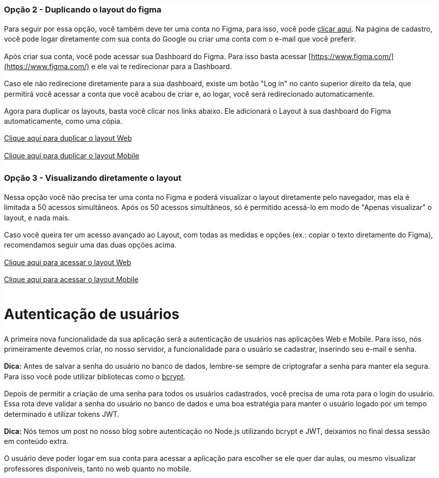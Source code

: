### Opção 2 - Duplicando o layout do figma

Para seguir por essa opção, você também deve ter uma conta no Figma, para isso, você pode [clicar aqui](https://www.figma.com/signup). Na página de cadastro, você pode logar diretamente com sua conta do Google ou criar uma conta com o e-mail que você preferir.

Após criar sua conta, você pode acessar sua Dashboard do Figma. Para isso basta acessar [https://www.figma.com/](https://www.figma.com/) e ele vai te redirecionar para a Dashboard.

Caso ele não redirecione diretamente para a sua dashboard, existe um botão "Log in" no canto superior direito da tela, que permitirá você acessar a conta que você acabou de criar e, ao logar, você será redirecionado automaticamente.

Agora para duplicar os layouts, basta você clicar nos links abaixo. Ele adicionará o Layout à sua dashboard do Figma automaticamente, como uma cópia.

[Clique aqui para duplicar o layout Web](https://www.figma.com/file/Agvethfp7FANyXDDU3LUfd/Proffy-Web-2.0/duplicate)

[Clique aqui para duplicar o layout Mobile](https://www.figma.com/file/nZ7lMEBYZSMhRxfdvy6fKz/Proffy-Mobile-2.0/duplicate)

### Opção 3 - Visualizando diretamente o layout

Nessa opção você não precisa ter uma conta no Figma e poderá visualizar o layout diretamente pelo navegador, mas ela é limitada a 50 acessos simultâneos. Após os 50 acessos simultâneos, só é permitido acessá-lo em modo de "Apenas visualizar" o layout, e nada mais.

Caso você queira ter um acesso avançado ao Layout, com todas as medidas e opções (ex.: copiar o texto diretamente do Figma), recomendamos seguir uma das duas opções acima.

[Clique aqui para acessar o layout Web](https://www.figma.com/file/Agvethfp7FANyXDDU3LUfd/Proffy-Web-2.0)

[Clique aqui para acessar o layout Mobile](https://www.figma.com/file/nZ7lMEBYZSMhRxfdvy6fKz/Proffy-Mobile-2.0)

# Autenticação de usuários

A primeira nova funcionalidade da sua aplicação será a autenticação de usuários nas aplicações Web e Mobile. Para isso, nós primeiramente devemos criar, no nosso servidor, a funcionalidade para o usuário se cadastrar, inserindo seu e-mail e senha.

**Dica:** Antes de salvar a senha do usuário no banco de dados, lembre-se sempre de criptografar a senha para manter ela segura. Para isso você pode utilizar bibliotecas como o [bcrypt](https://www.npmjs.com/package/bcrypt).

Depois de permitir a criação de uma senha para todos os usuários cadastrados, você precisa de uma rota para o login do usuário. Essa rota deve validar a senha do usuário no banco de dados e uma boa estratégia para manter o usuário logado por um tempo determinado é utilizar tokens JWT.

**Dica:** Nós temos um post no nosso blog sobre autenticação no Node.js utilizando bcrypt e JWT, deixamos no final dessa sessão em conteúdo extra.

O usuário deve poder logar em sua conta para acessar a aplicação para escolher se ele quer dar aulas, ou mesmo visualizar professores disponíveis, tanto no web quanto no mobile.
